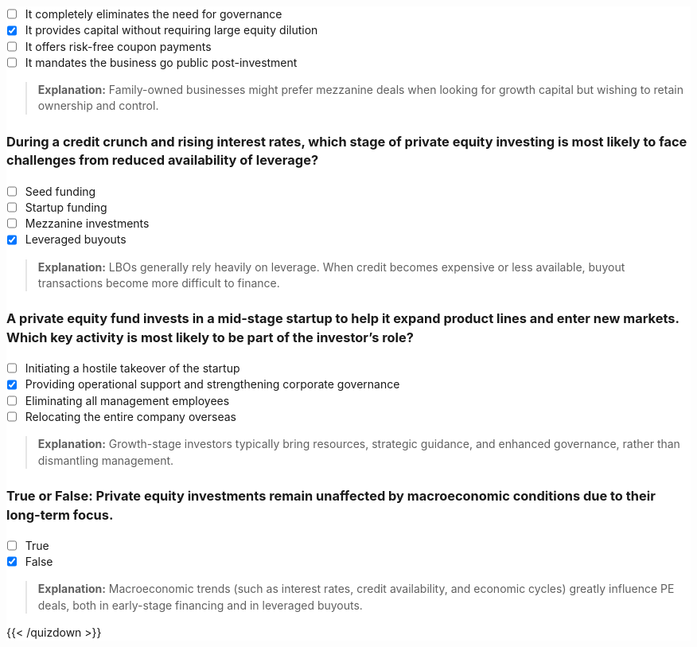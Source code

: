 - [ ] It completely eliminates the need for governance
- [x] It provides capital without requiring large equity dilution
- [ ] It offers risk-free coupon payments
- [ ] It mandates the business go public post-investment

> **Explanation:** Family-owned businesses might prefer mezzanine deals when looking for growth capital but wishing to retain ownership and control.

### During a credit crunch and rising interest rates, which stage of private equity investing is most likely to face challenges from reduced availability of leverage?

- [ ] Seed funding
- [ ] Startup funding
- [ ] Mezzanine investments
- [x] Leveraged buyouts

> **Explanation:** LBOs generally rely heavily on leverage. When credit becomes expensive or less available, buyout transactions become more difficult to finance.

### A private equity fund invests in a mid-stage startup to help it expand product lines and enter new markets. Which key activity is most likely to be part of the investor’s role?

- [ ] Initiating a hostile takeover of the startup
- [x] Providing operational support and strengthening corporate governance
- [ ] Eliminating all management employees
- [ ] Relocating the entire company overseas

> **Explanation:** Growth-stage investors typically bring resources, strategic guidance, and enhanced governance, rather than dismantling management.

### True or False: Private equity investments remain unaffected by macroeconomic conditions due to their long-term focus.

- [ ] True
- [x] False

> **Explanation:** Macroeconomic trends (such as interest rates, credit availability, and economic cycles) greatly influence PE deals, both in early-stage financing and in leveraged buyouts.

{{< /quizdown >}}
